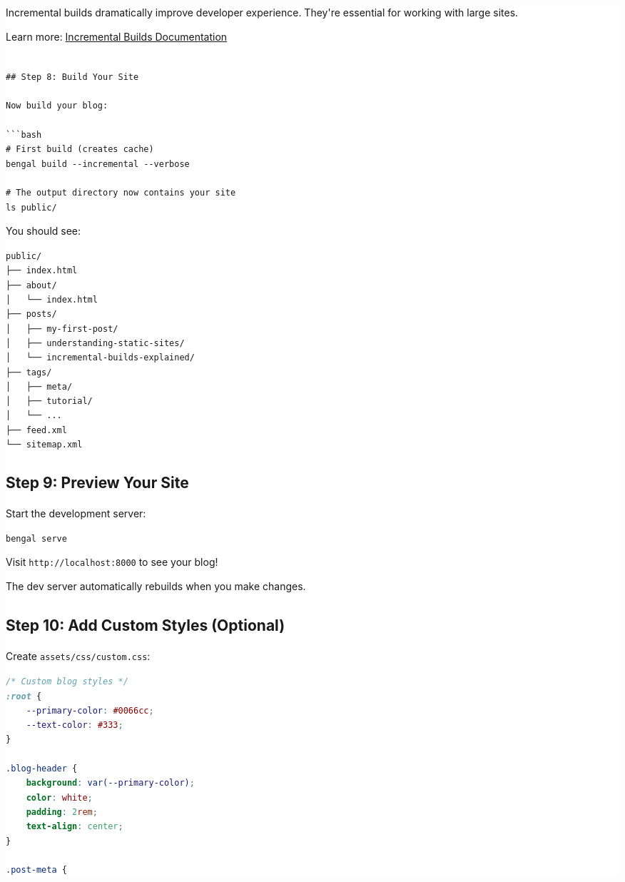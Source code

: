 Incremental builds dramatically improve developer experience. They're
essential for working with large sites.

Learn more: [Incremental Builds Documentation](/docs/incremental-builds/)
```

## Step 8: Build Your Site

Now build your blog:

```bash
# First build (creates cache)
bengal build --incremental --verbose

# The output directory now contains your site
ls public/
```

You should see:
```
public/
├── index.html
├── about/
│   └── index.html
├── posts/
│   ├── my-first-post/
│   ├── understanding-static-sites/
│   └── incremental-builds-explained/
├── tags/
│   ├── meta/
│   ├── tutorial/
│   └── ...
├── feed.xml
└── sitemap.xml
```

## Step 9: Preview Your Site

Start the development server:

```bash
bengal serve
```

Visit `http://localhost:8000` to see your blog!

The dev server automatically rebuilds when you make changes.

## Step 10: Add Custom Styles (Optional)

Create `assets/css/custom.css`:

```css
/* Custom blog styles */
:root {
    --primary-color: #0066cc;
    --text-color: #333;
}

.blog-header {
    background: var(--primary-color);
    color: white;
    padding: 2rem;
    text-align: center;
}

.post-meta {
```